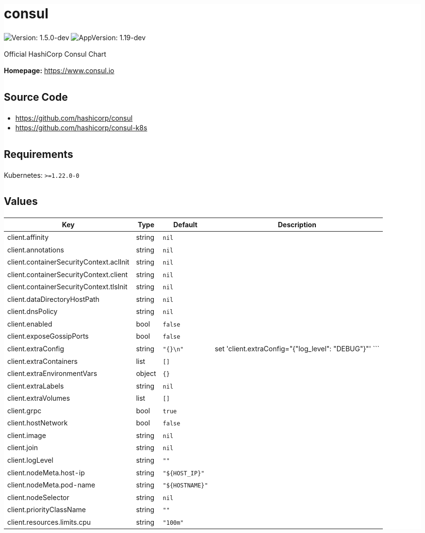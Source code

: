 # consul

![Version: 1.5.0-dev](https://img.shields.io/badge/Version-1.5.0--dev-informational?style=flat-square) ![AppVersion: 1.19-dev](https://img.shields.io/badge/AppVersion-1.19--dev-informational?style=flat-square)

Official HashiCorp Consul Chart

**Homepage:** <https://www.consul.io>

## Source Code

* <https://github.com/hashicorp/consul>
* <https://github.com/hashicorp/consul-k8s>

## Requirements

Kubernetes: `>=1.22.0-0`

## Values

| Key | Type | Default | Description |
|-----|------|---------|-------------|
| client.affinity | string | `nil` |  |
| client.annotations | string | `nil` |  |
| client.containerSecurityContext.aclInit | string | `nil` |  |
| client.containerSecurityContext.client | string | `nil` |  |
| client.containerSecurityContext.tlsInit | string | `nil` |  |
| client.dataDirectoryHostPath | string | `nil` |  |
| client.dnsPolicy | string | `nil` |  |
| client.enabled | bool | `false` |  |
| client.exposeGossipPorts | bool | `false` |  |
| client.extraConfig | string | `"{}\n"` | set 'client.extraConfig="{"log_level": "DEBUG"}"' ``` |
| client.extraContainers | list | `[]` |  |
| client.extraEnvironmentVars | object | `{}` |  |
| client.extraLabels | string | `nil` |  |
| client.extraVolumes | list | `[]` |  |
| client.grpc | bool | `true` |  |
| client.hostNetwork | bool | `false` |  |
| client.image | string | `nil` |  |
| client.join | string | `nil` |  |
| client.logLevel | string | `""` |  |
| client.nodeMeta.host-ip | string | `"${HOST_IP}"` |  |
| client.nodeMeta.pod-name | string | `"${HOSTNAME}"` |  |
| client.nodeSelector | string | `nil` |  |
| client.priorityClassName | string | `""` |  |
| client.resources.limits.cpu | string | `"100m"` |  |